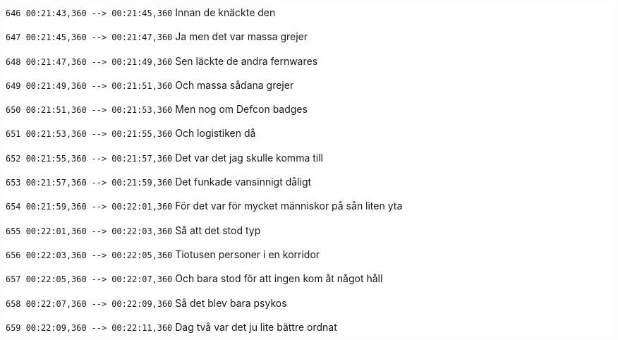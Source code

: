 

`646 00:21:43,360 --> 00:21:45,360`
Innan de knäckte den



`647 00:21:45,360 --> 00:21:47,360`
Ja men det var massa grejer



`648 00:21:47,360 --> 00:21:49,360`
Sen läckte de andra fernwares



`649 00:21:49,360 --> 00:21:51,360`
Och massa sådana grejer



`650 00:21:51,360 --> 00:21:53,360`
Men nog om Defcon badges



`651 00:21:53,360 --> 00:21:55,360`
Och logistiken då



`652 00:21:55,360 --> 00:21:57,360`
Det var det jag skulle komma till



`653 00:21:57,360 --> 00:21:59,360`
Det funkade vansinnigt dåligt



`654 00:21:59,360 --> 00:22:01,360`
För det var för mycket människor på sån liten yta



`655 00:22:01,360 --> 00:22:03,360`
Så att det stod typ



`656 00:22:03,360 --> 00:22:05,360`
Tiotusen personer i en korridor



`657 00:22:05,360 --> 00:22:07,360`
Och bara stod för att ingen kom åt något håll



`658 00:22:07,360 --> 00:22:09,360`
Så det blev bara psykos



`659 00:22:09,360 --> 00:22:11,360`
Dag två var det ju lite bättre ordnat

